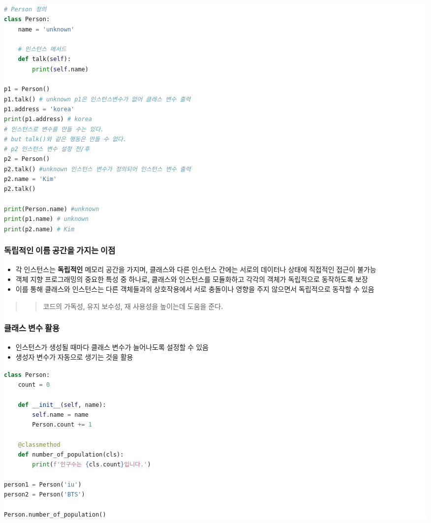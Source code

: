 ```python
# Person 정의
class Person:
    name = 'unknown'

    # 인스턴스 메서드
    def talk(self):
        print(self.name)

p1 = Person()
p1.talk() # unknown p1은 인스턴스변수가 없어 클래스 변수 출력
p1.address = 'korea' 
print(p1.address) # korea
# 인스턴스로 변수를 만들 수는 있다.
# but talk()와 같은 행동은 만들 수 없다.
# p2 인스턴스 변수 설정 전/후
p2 = Person()
p2.talk() #unknown 인스턴스 변수가 정의되어 인스턴스 변수 출력
p2.name = 'Kim'
p2.talk()

print(Person.name) #unknown
print(p1.name) # unknown
print(p2.name) # Kim
```

### 독립적인 이름 공간을 가지는 이점

- 각 인스턴스는 **독립적인** 메모리 공간을 가지며, 클래스와 다른 인스턴스 간에는 서로의 데이터나 상태에 직접적인 접근이 불가능
- 객체 지향 프로그래밍의 중요한 특성 중 하나로, 클래스와 인스턴스를 모듈화하고 각각의 객체가 독립적으로 동작하도록 보장
- 이를 통해 클래스와 인스턴스는 다른 객체들과의 상호작용에서 서로 충돌이나 영향을 주지 않으면서 독립적으로 동작할 수 있음

>> 코드의 가독성, 유지 보수성, 재 사용성을 높이는데 도움을 준다.

### 클래스 변수 활용

- 인스턴스가 생성될 때마다 클래스 변수가 늘어나도록 설정할 수 있음
- 생성자 변수가 자동으로 생기는 것을 활용

```python
class Person:
    count = 0

    def __init__(self, name):
        self.name = name
        Person.count += 1

    @classmethod
    def number_of_population(cls):
        print(f'인구수는 {cls.count}입니다.')

person1 = Person('iu')
person2 = Person('BTS')

Person.number_of_population()
```
